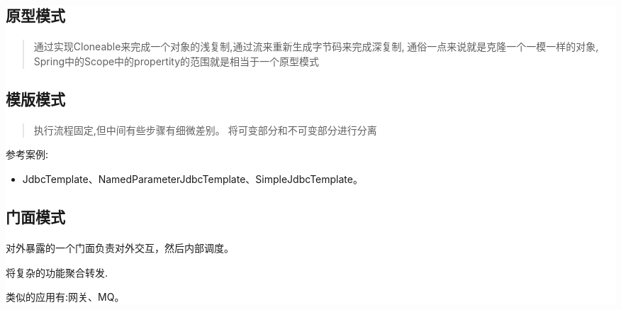 ## 原型模式

> 通过实现Cloneable来完成一个对象的浅复制,通过流来重新生成字节码来完成深复制, 通俗一点来说就是克隆一个一模一样的对象, Spring中的Scope中的propertity的范围就是相当于一个原型模式

## 模版模式

> 执行流程固定,但中间有些步骤有细微差别。 将可变部分和不可变部分进行分离

参考案例:

- JdbcTemplate、NamedParameterJdbcTemplate、SimpleJdbcTemplate。

## 门面模式

对外暴露的一个门面负责对外交互，然后内部调度。

将复杂的功能聚合转发.

类似的应用有:网关、MQ。



